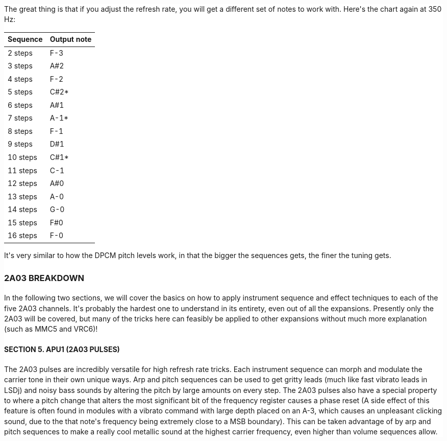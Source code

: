 The great thing is that if you adjust the refresh rate, you will get a different set of notes to work with.
Here's the chart again at 350 Hz:

|	Sequence | Output note |
| -------- | ----------- |
| 2 steps     	| F-3    |
| 3 steps     	| A#2    |
| 4 steps     	| F-2    |
| 5 steps     	| C#2\*   |
| 6 steps     	| A#1    |
| 7 steps     	| A-1\*   |
| 8 steps     	| F-1    |
| 9 steps     	| D#1    |
| 10 steps    	| C#1\*   |
| 11 steps    	| C-1    |
| 12 steps    	| A#0    |
| 13 steps    	| A-0    |
| 14 steps    	| G-0    |
| 15 steps    	| F#0    |
| 16 steps    	| F-0    |

It's very similar to how the DPCM pitch levels work, in that the bigger the sequences gets, the finer the tuning gets.

### 2A03 BREAKDOWN

In the following two sections, we will cover the basics on how to apply instrument sequence and effect techniques to each of the five 2A03 channels. It's probably the hardest one to understand in its entirety, even out of all the expansions. Presently only the 2A03 will be covered, but many of the tricks here can feasibly be applied to other expansions without much more explanation (such as MMC5 and VRC6)!

#### SECTION 5. APU1 (2A03 PULSES)

The 2A03 pulses are incredibly versatile for high refresh rate tricks. Each instrument sequence can morph and modulate the carrier tone in their own unique ways. Arp and pitch sequences can be used to get gritty leads (much like fast vibrato leads in LSDj) and noisy bass sounds by altering the pitch by large amounts on every step. The 2A03 pulses also have a special property to where a pitch change that alters the most significant bit of the frequency register causes a phase reset (A side effect of this feature is often found in modules with a vibrato command with large depth placed on an A-3, which causes an unpleasant clicking sound, due to the that note's frequency being extremely close to a MSB boundary). This can be taken advantage of by arp and pitch sequences to make a really cool metallic sound at the highest carrier frequency, even higher than volume sequences allow.
